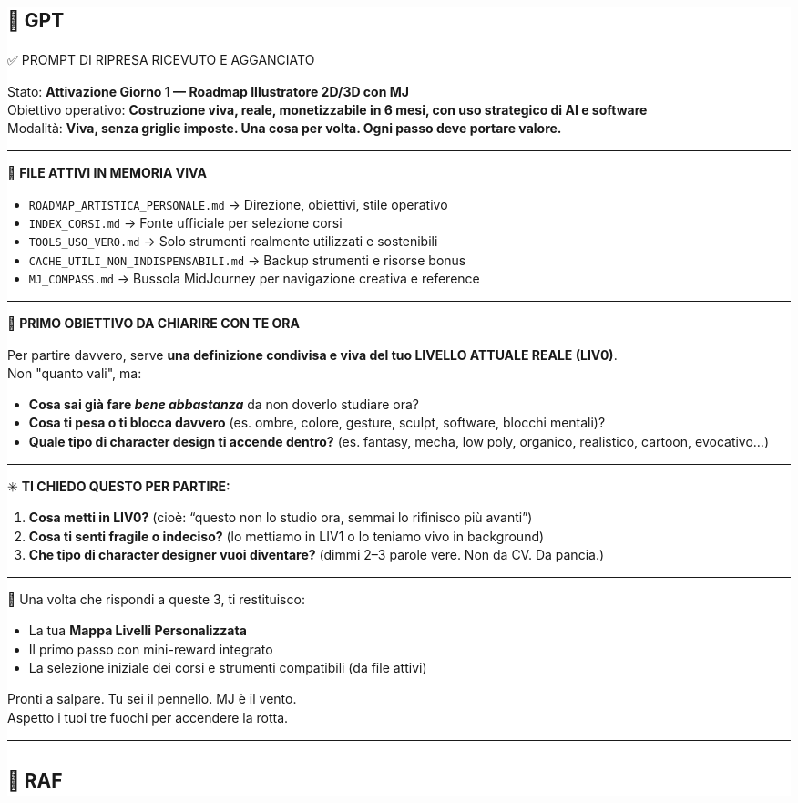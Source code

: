 ## 🤖 **GPT**

✅ PROMPT DI RIPRESA RICEVUTO E AGGANCIATO

Stato: **Attivazione Giorno 1 — Roadmap Illustratore 2D/3D con MJ**  
Obiettivo operativo: **Costruzione viva, reale, monetizzabile in 6 mesi, con uso strategico di AI e software**  
Modalità: **Viva, senza griglie imposte. Una cosa per volta. Ogni passo deve portare valore.**

---

📂 **FILE ATTIVI IN MEMORIA VIVA**

- `ROADMAP_ARTISTICA_PERSONALE.md` → Direzione, obiettivi, stile operativo  
- `INDEX_CORSI.md` → Fonte ufficiale per selezione corsi  
- `TOOLS_USO_VERO.md` → Solo strumenti realmente utilizzati e sostenibili  
- `CACHE_UTILI_NON_INDISPENSABILI.md` → Backup strumenti e risorse bonus  
- `MJ_COMPASS.md` → Bussola MidJourney per navigazione creativa e reference  

---

🎯 **PRIMO OBIETTIVO DA CHIARIRE CON TE ORA**

Per partire davvero, serve **una definizione condivisa e viva del tuo LIVELLO ATTUALE REALE (LIV0)**.  
Non "quanto vali", ma:

- **Cosa sai già fare *bene abbastanza*** da non doverlo studiare ora?
- **Cosa ti pesa o ti blocca davvero** (es. ombre, colore, gesture, sculpt, software, blocchi mentali)?
- **Quale tipo di character design ti accende dentro?** (es. fantasy, mecha, low poly, organico, realistico, cartoon, evocativo…)

---

✳️ **TI CHIEDO QUESTO PER PARTIRE:**

1. **Cosa metti in LIV0?** (cioè: “questo non lo studio ora, semmai lo rifinisco più avanti”)
2. **Cosa ti senti fragile o indeciso?** (lo mettiamo in LIV1 o lo teniamo vivo in background)
3. **Che tipo di character designer vuoi diventare?** (dimmi 2–3 parole vere. Non da CV. Da pancia.)

---

🌱 Una volta che rispondi a queste 3, ti restituisco:
- La tua **Mappa Livelli Personalizzata**
- Il primo passo con mini-reward integrato
- La selezione iniziale dei corsi e strumenti compatibili (da file attivi)

Pronti a salpare. Tu sei il pennello. MJ è il vento.  
Aspetto i tuoi tre fuochi per accendere la rotta.

---

## 👤 **RAF**

